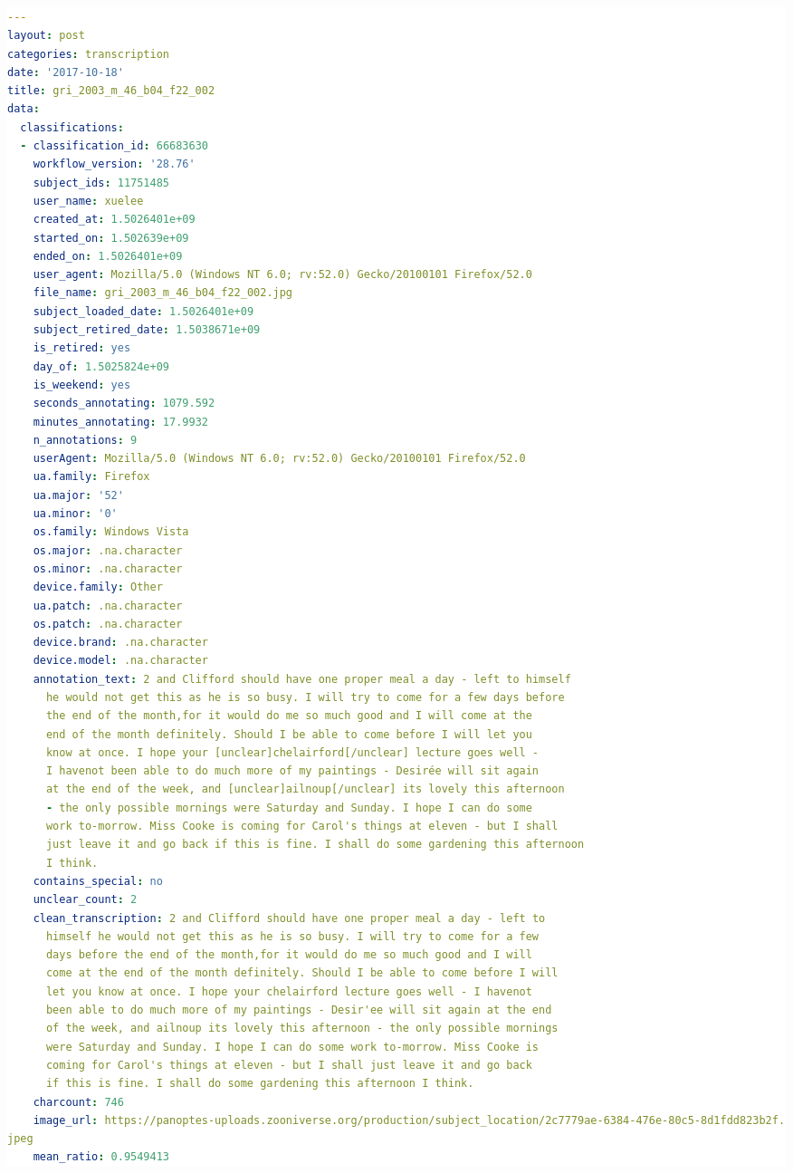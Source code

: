 ```yaml
---
layout: post
categories: transcription
date: '2017-10-18'
title: gri_2003_m_46_b04_f22_002
data:
  classifications:
  - classification_id: 66683630
    workflow_version: '28.76'
    subject_ids: 11751485
    user_name: xuelee
    created_at: 1.5026401e+09
    started_on: 1.502639e+09
    ended_on: 1.5026401e+09
    user_agent: Mozilla/5.0 (Windows NT 6.0; rv:52.0) Gecko/20100101 Firefox/52.0
    file_name: gri_2003_m_46_b04_f22_002.jpg
    subject_loaded_date: 1.5026401e+09
    subject_retired_date: 1.5038671e+09
    is_retired: yes
    day_of: 1.5025824e+09
    is_weekend: yes
    seconds_annotating: 1079.592
    minutes_annotating: 17.9932
    n_annotations: 9
    userAgent: Mozilla/5.0 (Windows NT 6.0; rv:52.0) Gecko/20100101 Firefox/52.0
    ua.family: Firefox
    ua.major: '52'
    ua.minor: '0'
    os.family: Windows Vista
    os.major: .na.character
    os.minor: .na.character
    device.family: Other
    ua.patch: .na.character
    os.patch: .na.character
    device.brand: .na.character
    device.model: .na.character
    annotation_text: 2 and Clifford should have one proper meal a day - left to himself
      he would not get this as he is so busy. I will try to come for a few days before
      the end of the month,for it would do me so much good and I will come at the
      end of the month definitely. Should I be able to come before I will let you
      know at once. I hope your [unclear]chelairford[/unclear] lecture goes well -
      I havenot been able to do much more of my paintings - Desirée will sit again
      at the end of the week, and [unclear]ailnoup[/unclear] its lovely this afternoon
      - the only possible mornings were Saturday and Sunday. I hope I can do some
      work to-morrow. Miss Cooke is coming for Carol's things at eleven - but I shall
      just leave it and go back if this is fine. I shall do some gardening this afternoon
      I think.
    contains_special: no
    unclear_count: 2
    clean_transcription: 2 and Clifford should have one proper meal a day - left to
      himself he would not get this as he is so busy. I will try to come for a few
      days before the end of the month,for it would do me so much good and I will
      come at the end of the month definitely. Should I be able to come before I will
      let you know at once. I hope your chelairford lecture goes well - I havenot
      been able to do much more of my paintings - Desir'ee will sit again at the end
      of the week, and ailnoup its lovely this afternoon - the only possible mornings
      were Saturday and Sunday. I hope I can do some work to-morrow. Miss Cooke is
      coming for Carol's things at eleven - but I shall just leave it and go back
      if this is fine. I shall do some gardening this afternoon I think.
    charcount: 746
    image_url: https://panoptes-uploads.zooniverse.org/production/subject_location/2c7779ae-6384-476e-80c5-8d1fdd823b2f.jpeg
    mean_ratio: 0.9549413
```
